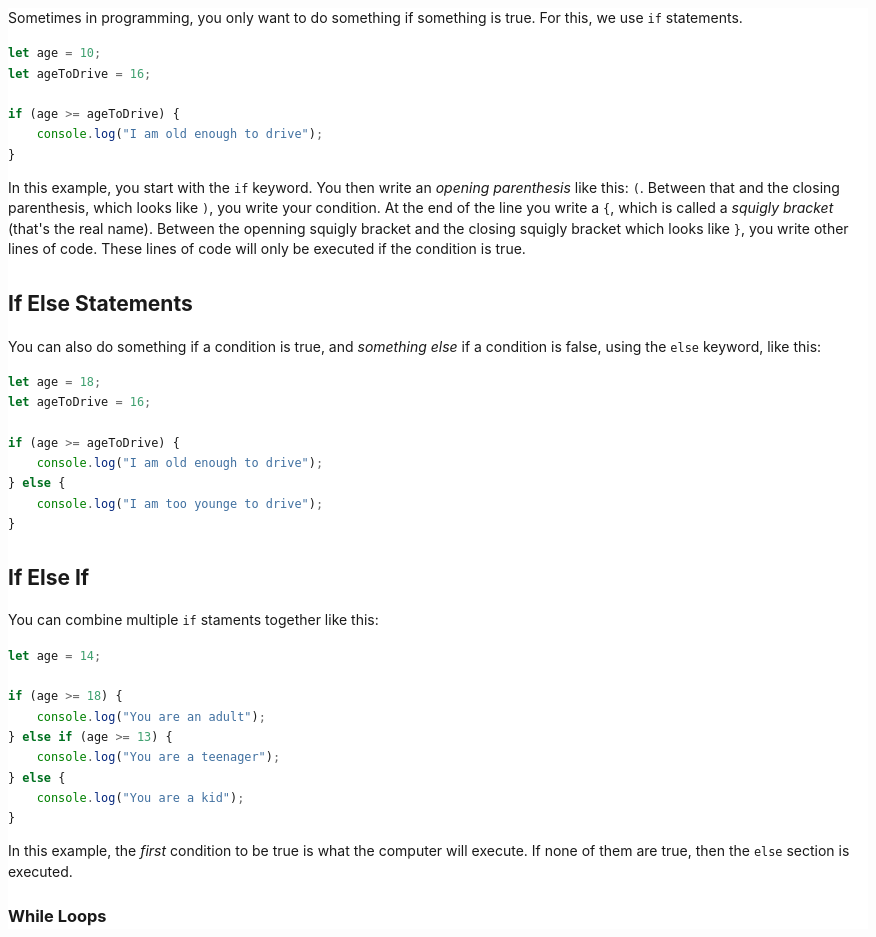 Sometimes in programming, you only want to do something if something is true. For this, we use `if` statements.

```js
let age = 10;
let ageToDrive = 16;

if (age >= ageToDrive) {
    console.log("I am old enough to drive");
}
```

In this example, you start with the `if` keyword. You then write an _opening parenthesis_ like this: `(`. Between that and the closing  parenthesis, which looks like `)`, you write your condition. At the end of the line you write a `{`, which is called a _squigly bracket_ (that's the real name). Between the openning squigly bracket and the closing squigly bracket which looks like `}`, you write other lines of code. These lines of code will only be executed if the condition is true.

## If Else Statements

You can also do something if a condition is true, and _something else_ if a condition is false, using the `else` keyword, like this:

```js
let age = 18;
let ageToDrive = 16;

if (age >= ageToDrive) {
    console.log("I am old enough to drive");
} else {
    console.log("I am too younge to drive");
}
```

## If Else If

You can combine multiple `if` staments together like this:

```js
let age = 14;

if (age >= 18) {
    console.log("You are an adult");
} else if (age >= 13) {
    console.log("You are a teenager");
} else {
    console.log("You are a kid");
}
```

In this example, the _first_ condition to be true is what the computer will execute. If none of them are true, then the `else` section is executed.

### While Loops
